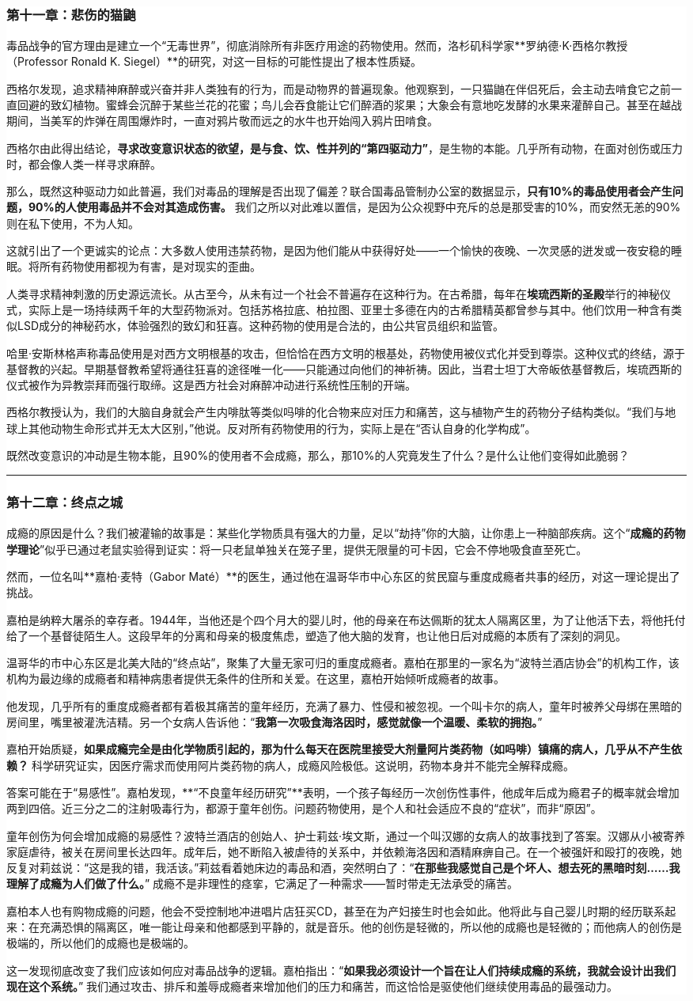 ### 第十一章：悲伤的猫鼬

毒品战争的官方理由是建立一个“无毒世界”，彻底消除所有非医疗用途的药物使用。然而，洛杉矶科学家**罗纳德·K·西格尔教授（Professor Ronald K. Siegel）**的研究，对这一目标的可能性提出了根本性质疑。

西格尔发现，追求精神麻醉或兴奋并非人类独有的行为，而是动物界的普遍现象。他观察到，一只猫鼬在伴侣死后，会主动去啃食它之前一直回避的致幻植物。蜜蜂会沉醉于某些兰花的花蜜；鸟儿会吞食能让它们醉酒的浆果；大象会有意地吃发酵的水果来灌醉自己。甚至在越战期间，当美军的炸弹在周围爆炸时，一直对鸦片敬而远之的水牛也开始闯入鸦片田啃食。

西格尔由此得出结论，**寻求改变意识状态的欲望，是与食、饮、性并列的“第四驱动力”**，是生物的本能。几乎所有动物，在面对创伤或压力时，都会像人类一样寻求麻醉。

那么，既然这种驱动力如此普遍，我们对毒品的理解是否出现了偏差？联合国毒品管制办公室的数据显示，**只有10%的毒品使用者会产生问题，90%的人使用毒品并不会对其造成伤害。** 我们之所以对此难以置信，是因为公众视野中充斥的总是那受害的10%，而安然无恙的90%则在私下使用，不为人知。

这就引出了一个更诚实的论点：大多数人使用违禁药物，是因为他们能从中获得好处——一个愉快的夜晚、一次灵感的迸发或一夜安稳的睡眠。将所有药物使用都视为有害，是对现实的歪曲。

人类寻求精神刺激的历史源远流长。从古至今，从未有过一个社会不普遍存在这种行为。在古希腊，每年在**埃琉西斯的圣殿**举行的神秘仪式，实际上是一场持续两千年的大型药物派对。包括苏格拉底、柏拉图、亚里士多德在内的古希腊精英都曾参与其中。他们饮用一种含有类似LSD成分的神秘药水，体验强烈的致幻和狂喜。这种药物的使用是合法的，由公共官员组织和监管。

哈里·安斯林格声称毒品使用是对西方文明根基的攻击，但恰恰在西方文明的根基处，药物使用被仪式化并受到尊崇。这种仪式的终结，源于基督教的兴起。早期基督教希望将通往狂喜的途径唯一化——只能通过向他们的神祈祷。因此，当君士坦丁大帝皈依基督教后，埃琉西斯的仪式被作为异教崇拜而强行取缔。这是西方社会对麻醉冲动进行系统性压制的开端。

西格尔教授认为，我们的大脑自身就会产生内啡肽等类似吗啡的化合物来应对压力和痛苦，这与植物产生的药物分子结构类似。“我们与地球上其他动物生命形式并无太大区别，”他说。反对所有药物使用的行为，实际上是在“否认自身的化学构成”。

既然改变意识的冲动是生物本能，且90%的使用者不会成瘾，那么，那10%的人究竟发生了什么？是什么让他们变得如此脆弱？

---

### 第十二章：终点之城

成瘾的原因是什么？我们被灌输的故事是：某些化学物质具有强大的力量，足以“劫持”你的大脑，让你患上一种脑部疾病。这个“**成瘾的药物学理论**”似乎已通过老鼠实验得到证实：将一只老鼠单独关在笼子里，提供无限量的可卡因，它会不停地吸食直至死亡。

然而，一位名叫**嘉柏·麦特（Gabor Maté）**的医生，通过他在温哥华市中心东区的贫民窟与重度成瘾者共事的经历，对这一理论提出了挑战。

嘉柏是纳粹大屠杀的幸存者。1944年，当他还是个四个月大的婴儿时，他的母亲在布达佩斯的犹太人隔离区里，为了让他活下去，将他托付给了一个基督徒陌生人。这段早年的分离和母亲的极度焦虑，塑造了他大脑的发育，也让他日后对成瘾的本质有了深刻的洞见。

温哥华的市中心东区是北美大陆的“终点站”，聚集了大量无家可归的重度成瘾者。嘉柏在那里的一家名为“波特兰酒店协会”的机构工作，该机构为最边缘的成瘾者和精神病患者提供无条件的住所和关爱。在这里，嘉柏开始倾听成瘾者的故事。

他发现，几乎所有的重度成瘾者都有着极其痛苦的童年经历，充满了暴力、性侵和被忽视。一个叫卡尔的病人，童年时被养父母绑在黑暗的房间里，嘴里被灌洗洁精。另一个女病人告诉他：“**我第一次吸食海洛因时，感觉就像一个温暖、柔软的拥抱。**”

嘉柏开始质疑，**如果成瘾完全是由化学物质引起的，那为什么每天在医院里接受大剂量阿片类药物（如吗啡）镇痛的病人，几乎从不产生依赖？** 科学研究证实，因医疗需求而使用阿片类药物的病人，成瘾风险极低。这说明，药物本身并不能完全解释成瘾。

答案可能在于“易感性”。嘉柏发现，**“不良童年经历研究”**表明，一个孩子每经历一次创伤性事件，他成年后成为瘾君子的概率就会增加两到四倍。近三分之二的注射吸毒行为，都源于童年创伤。问题药物使用，是个人和社会适应不良的“症状”，而非“原因”。

童年创伤为何会增加成瘾的易感性？波特兰酒店的创始人、护士莉兹·埃文斯，通过一个叫汉娜的女病人的故事找到了答案。汉娜从小被寄养家庭虐待，被关在房间里长达四年。成年后，她不断陷入被虐待的关系中，并依赖海洛因和酒精麻痹自己。在一个被强奸和殴打的夜晚，她反复对莉兹说：“这是我的错，我活该。”莉兹看着她床边的毒品和酒，突然明白了：“**在那些我感觉自己是个坏人、想去死的黑暗时刻……我理解了成瘾为人们做了什么。**” 成瘾不是非理性的痉挛，它满足了一种需求——暂时带走无法承受的痛苦。

嘉柏本人也有购物成瘾的问题，他会不受控制地冲进唱片店狂买CD，甚至在为产妇接生时也会如此。他将此与自己婴儿时期的经历联系起来：在充满恐惧的隔离区，唯一能让母亲和他都感到平静的，就是音乐。他的创伤是轻微的，所以他的成瘾也是轻微的；而他病人的创伤是极端的，所以他们的成瘾也是极端的。

这一发现彻底改变了我们应该如何应对毒品战争的逻辑。嘉柏指出：“**如果我必须设计一个旨在让人们持续成瘾的系统，我就会设计出我们现在这个系统。**” 我们通过攻击、排斥和羞辱成瘾者来增加他们的压力和痛苦，而这恰恰是驱使他们继续使用毒品的最强动力。
